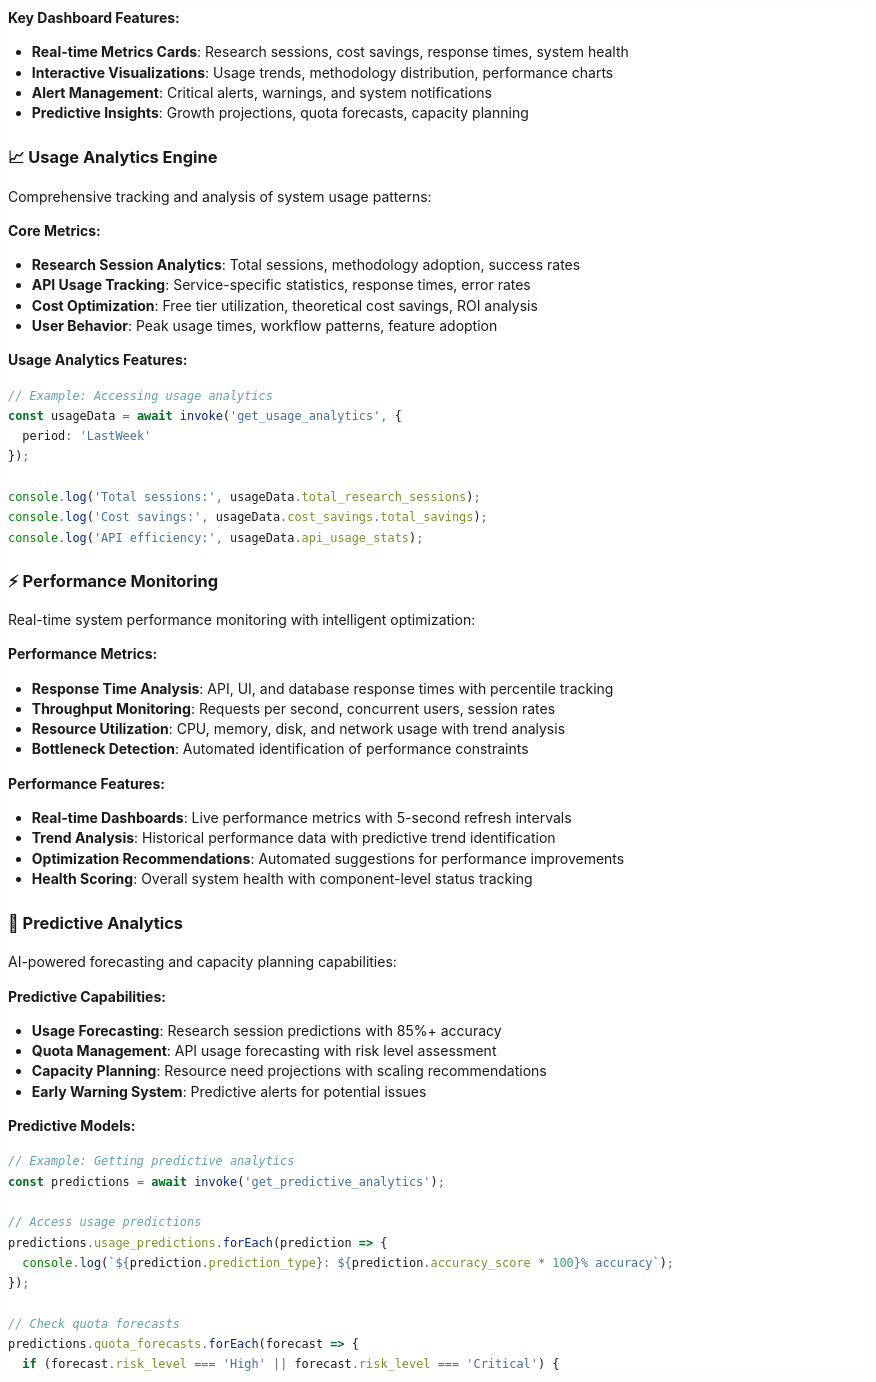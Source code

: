 **Key Dashboard Features:**
- **Real-time Metrics Cards**: Research sessions, cost savings, response times, system health
- **Interactive Visualizations**: Usage trends, methodology distribution, performance charts
- **Alert Management**: Critical alerts, warnings, and system notifications
- **Predictive Insights**: Growth projections, quota forecasts, capacity planning

### 📈 Usage Analytics Engine

Comprehensive tracking and analysis of system usage patterns:

**Core Metrics:**
- **Research Session Analytics**: Total sessions, methodology adoption, success rates
- **API Usage Tracking**: Service-specific statistics, response times, error rates
- **Cost Optimization**: Free tier utilization, theoretical cost savings, ROI analysis
- **User Behavior**: Peak usage times, workflow patterns, feature adoption

**Usage Analytics Features:**
```typescript
// Example: Accessing usage analytics
const usageData = await invoke('get_usage_analytics', {
  period: 'LastWeek'
});

console.log('Total sessions:', usageData.total_research_sessions);
console.log('Cost savings:', usageData.cost_savings.total_savings);
console.log('API efficiency:', usageData.api_usage_stats);
```

### ⚡ Performance Monitoring

Real-time system performance monitoring with intelligent optimization:

**Performance Metrics:**
- **Response Time Analysis**: API, UI, and database response times with percentile tracking
- **Throughput Monitoring**: Requests per second, concurrent users, session rates
- **Resource Utilization**: CPU, memory, disk, and network usage with trend analysis
- **Bottleneck Detection**: Automated identification of performance constraints

**Performance Features:**
- **Real-time Dashboards**: Live performance metrics with 5-second refresh intervals
- **Trend Analysis**: Historical performance data with predictive trend identification
- **Optimization Recommendations**: Automated suggestions for performance improvements
- **Health Scoring**: Overall system health with component-level status tracking

### 🔮 Predictive Analytics

AI-powered forecasting and capacity planning capabilities:

**Predictive Capabilities:**
- **Usage Forecasting**: Research session predictions with 85%+ accuracy
- **Quota Management**: API usage forecasting with risk level assessment
- **Capacity Planning**: Resource need projections with scaling recommendations
- **Early Warning System**: Predictive alerts for potential issues

**Predictive Models:**
```typescript
// Example: Getting predictive analytics
const predictions = await invoke('get_predictive_analytics');

// Access usage predictions
predictions.usage_predictions.forEach(prediction => {
  console.log(`${prediction.prediction_type}: ${prediction.accuracy_score * 100}% accuracy`);
});

// Check quota forecasts
predictions.quota_forecasts.forEach(forecast => {
  if (forecast.risk_level === 'High' || forecast.risk_level === 'Critical') {
```